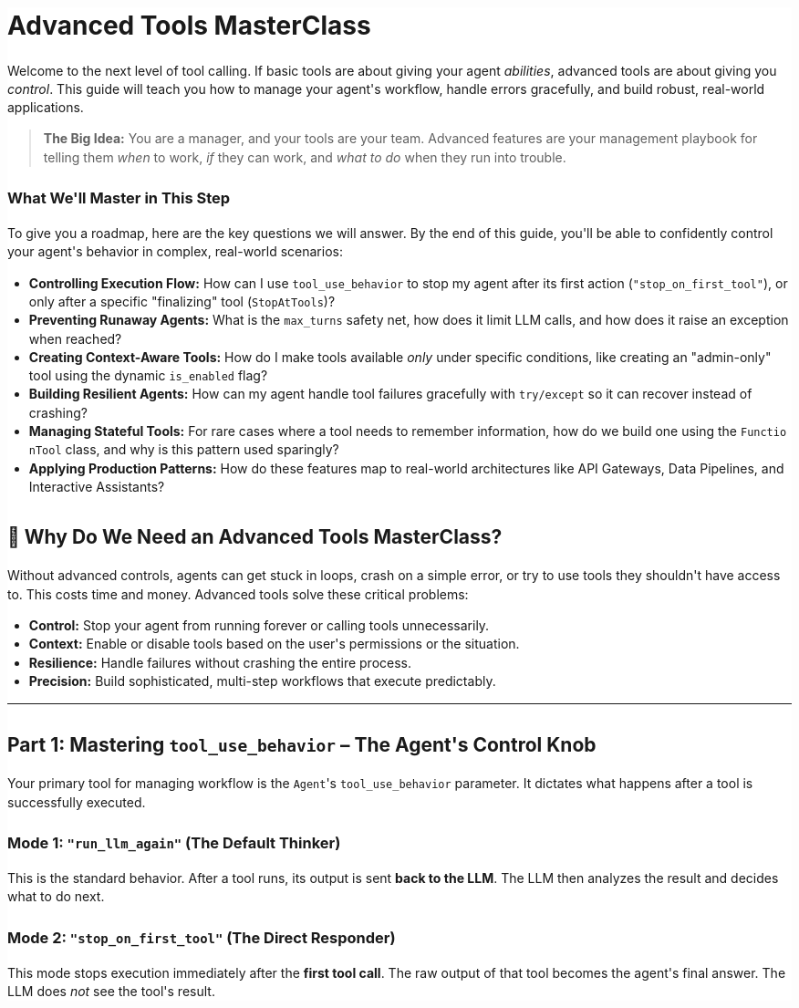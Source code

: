 # Advanced Tools MasterClass

Welcome to the next level of tool calling. If basic tools are about giving your agent *abilities*, advanced tools are about giving you *control*. This guide will teach you how to manage your agent's workflow, handle errors gracefully, and build robust, real-world applications.

> **The Big Idea:** You are a manager, and your tools are your team. Advanced features are your management playbook for telling them *when* to work, *if* they can work, and *what to do* when they run into trouble.

### What We'll Master in This Step

To give you a roadmap, here are the key questions we will answer. By the end of this guide, you'll be able to confidently control your agent's behavior in complex, real-world scenarios:

*   **Controlling Execution Flow:** How can I use `tool_use_behavior` to stop my agent after its first action (`"stop_on_first_tool"`), or only after a specific "finalizing" tool (`StopAtTools`)?
*   **Preventing Runaway Agents:** What is the `max_turns` safety net, how does it limit LLM calls, and how does it raise an exception when reached?
*   **Creating Context-Aware Tools:** How do I make tools available *only* under specific conditions, like creating an "admin-only" tool using the dynamic `is_enabled` flag?
*   **Building Resilient Agents:** How can my agent handle tool failures gracefully with `try/except` so it can recover instead of crashing?
*   **Managing Stateful Tools:** For rare cases where a tool needs to remember information, how do we build one using the `FunctionTool` class, and why is this pattern used sparingly?
*   **Applying Production Patterns:** How do these features map to real-world architectures like API Gateways, Data Pipelines, and Interactive Assistants?

## 🤔 Why Do We Need an Advanced Tools MasterClass?

Without advanced controls, agents can get stuck in loops, crash on a simple error, or try to use tools they shouldn't have access to. This costs time and money. Advanced tools solve these critical problems:
*   **Control:** Stop your agent from running forever or calling tools unnecessarily.
*   **Context:** Enable or disable tools based on the user's permissions or the situation.
*   **Resilience:** Handle failures without crashing the entire process.
*   **Precision:** Build sophisticated, multi-step workflows that execute predictably.

---

## Part 1: Mastering `tool_use_behavior` – The Agent's Control Knob

Your primary tool for managing workflow is the `Agent`'s `tool_use_behavior` parameter. It dictates what happens after a tool is successfully executed.

### Mode 1: `"run_llm_again"` (The Default Thinker)
This is the standard behavior. After a tool runs, its output is sent **back to the LLM**. The LLM then analyzes the result and decides what to do next.

### Mode 2: `"stop_on_first_tool"` (The Direct Responder)
This mode stops execution immediately after the **first tool call**. The raw output of that tool becomes the agent's final answer. The LLM does *not* see the tool's result.
